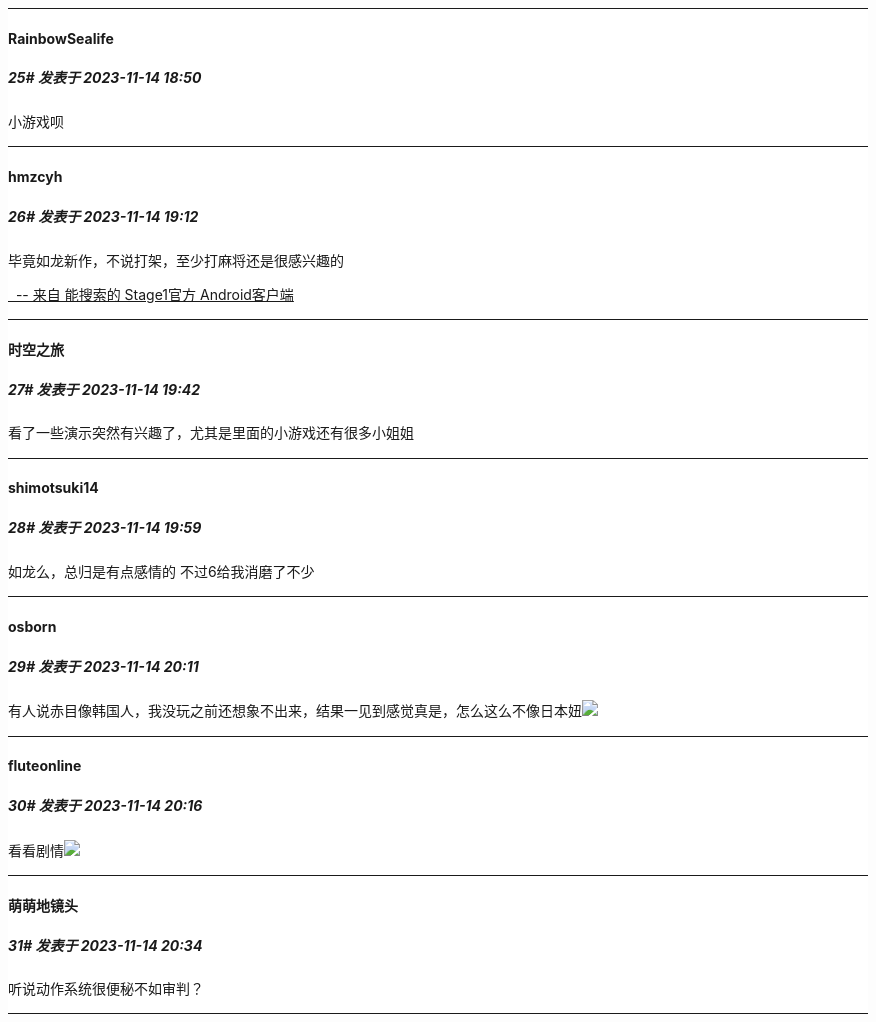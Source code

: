 *****

####  RainbowSealife  
##### 25#       发表于 2023-11-14 18:50

小游戏呗

*****

####  hmzcyh  
##### 26#       发表于 2023-11-14 19:12

毕竟如龙新作，不说打架，至少打麻将还是很感兴趣的

[  -- 来自 能搜索的 Stage1官方 Android客户端](https://www.coolapk.com/apk/140634)

*****

####  时空之旅  
##### 27#       发表于 2023-11-14 19:42

看了一些演示突然有兴趣了，尤其是里面的小游戏还有很多小姐姐

*****

####  shimotsuki14  
##### 28#       发表于 2023-11-14 19:59

如龙么，总归是有点感情的
不过6给我消磨了不少

*****

####  osborn  
##### 29#       发表于 2023-11-14 20:11

有人说赤目像韩国人，我没玩之前还想象不出来，结果一见到感觉真是，怎么这么不像日本妞<img src="https://static.saraba1st.com/image/smiley/face2017/066.png" referrerpolicy="no-referrer">

*****

####  fluteonline  
##### 30#       发表于 2023-11-14 20:16

看看剧情<img src="https://static.saraba1st.com/image/smiley/face2017/018.png" referrerpolicy="no-referrer">


*****

####  萌萌地镜头  
##### 31#       发表于 2023-11-14 20:34

听说动作系统很便秘不如审判？

*****
